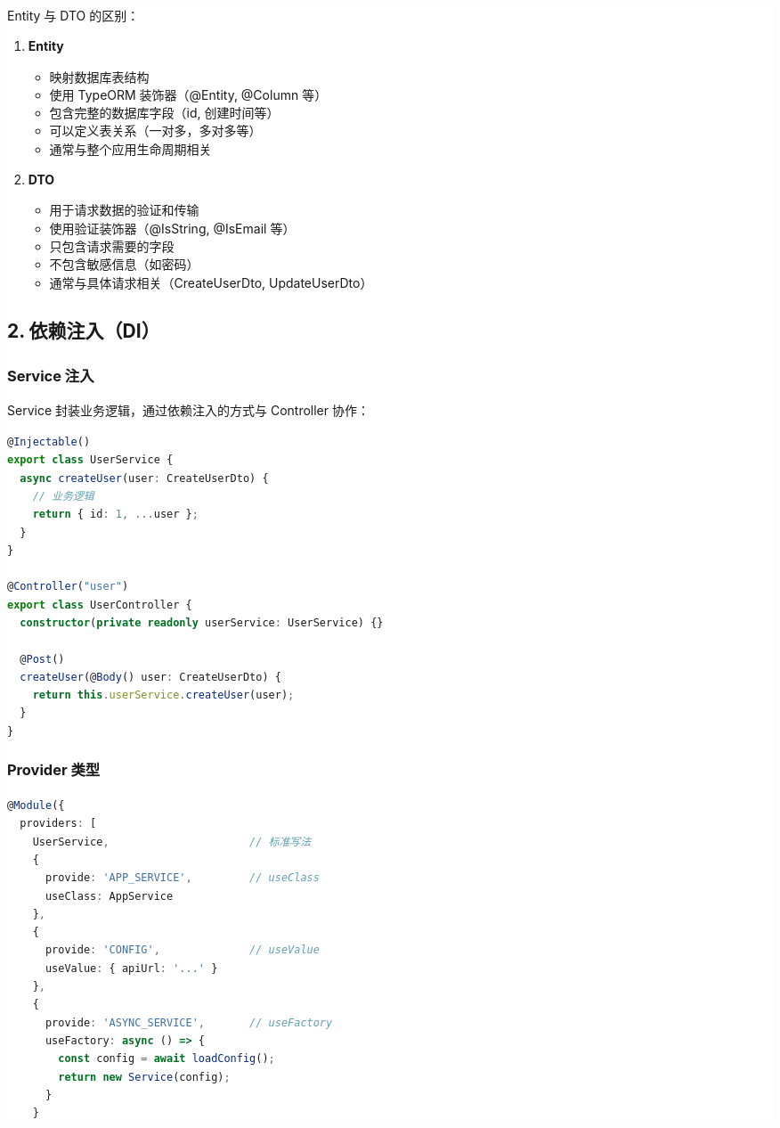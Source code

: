 ```ts
```

Entity 与 DTO 的区别：

1. **Entity**

   - 映射数据库表结构
   - 使用 TypeORM 装饰器（@Entity, @Column 等）
   - 包含完整的数据库字段（id, 创建时间等）
   - 可以定义表关系（一对多，多对多等）
   - 通常与整个应用生命周期相关

2. **DTO**
   - 用于请求数据的验证和传输
   - 使用验证装饰器（@IsString, @IsEmail 等）
   - 只包含请求需要的字段
   - 不包含敏感信息（如密码）
   - 通常与具体请求相关（CreateUserDto, UpdateUserDto）

## 2. 依赖注入（DI）

### Service 注入

Service 封装业务逻辑，通过依赖注入的方式与 Controller 协作：

```ts
@Injectable()
export class UserService {
  async createUser(user: CreateUserDto) {
    // 业务逻辑
    return { id: 1, ...user };
  }
}

@Controller("user")
export class UserController {
  constructor(private readonly userService: UserService) {}

  @Post()
  createUser(@Body() user: CreateUserDto) {
    return this.userService.createUser(user);
  }
}
```

### Provider 类型

```ts
@Module({
  providers: [
    UserService,                      // 标准写法
    {
      provide: 'APP_SERVICE',         // useClass
      useClass: AppService
    },
    {
      provide: 'CONFIG',              // useValue
      useValue: { apiUrl: '...' }
    },
    {
      provide: 'ASYNC_SERVICE',       // useFactory
      useFactory: async () => {
        const config = await loadConfig();
        return new Service(config);
      }
    }
```